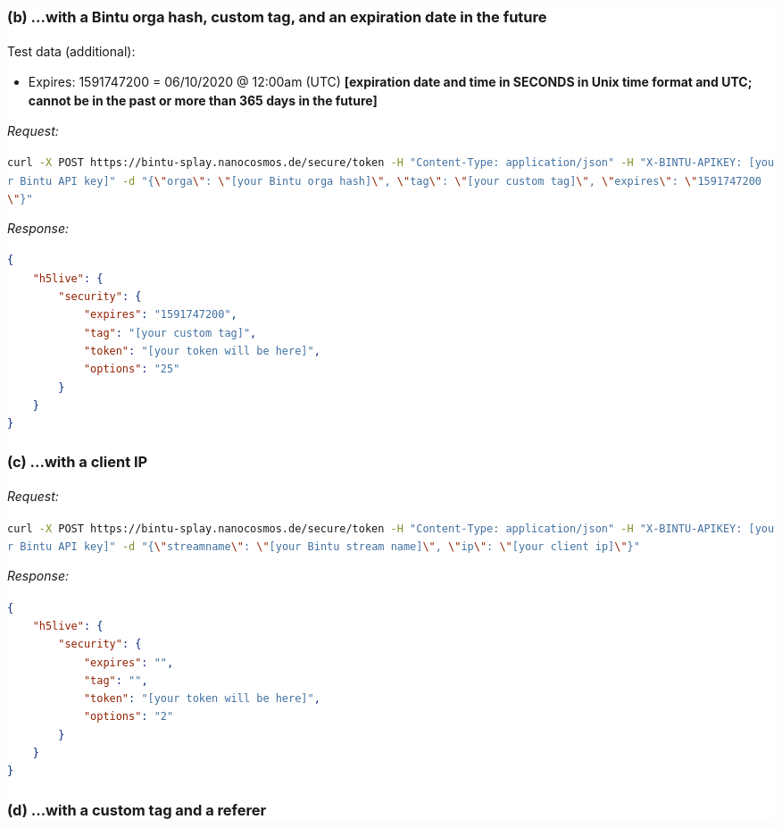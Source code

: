 ### (b) ...with a Bintu orga hash, custom tag, and an expiration date in the future

Test data (additional):

  * Expires: 1591747200 = 06/10/2020 @ 12:00am (UTC) **[expiration date and time in SECONDS in Unix time format and UTC; cannot be in the past or more than 365 days in the future]**

*Request:*

```bash
curl -X POST https://bintu-splay.nanocosmos.de/secure/token -H "Content-Type: application/json" -H "X-BINTU-APIKEY: [your Bintu API key]" -d "{\"orga\": \"[your Bintu orga hash]\", \"tag\": \"[your custom tag]\", \"expires\": \"1591747200\"}"
```

*Response:*

```json
{
    "h5live": {
        "security": {
            "expires": "1591747200",
            "tag": "[your custom tag]",
            "token": "[your token will be here]",
            "options": "25"
        }
    }
}
```

### (c) ...with a client IP

*Request:*

```bash
curl -X POST https://bintu-splay.nanocosmos.de/secure/token -H "Content-Type: application/json" -H "X-BINTU-APIKEY: [your Bintu API key]" -d "{\"streamname\": \"[your Bintu stream name]\", \"ip\": \"[your client ip]\"}"
```

*Response:*

```json
{
    "h5live": {
        "security": {
            "expires": "",
            "tag": "",
            "token": "[your token will be here]",
            "options": "2"
        }
    }
}
```

### (d) ...with a custom tag and a referer
